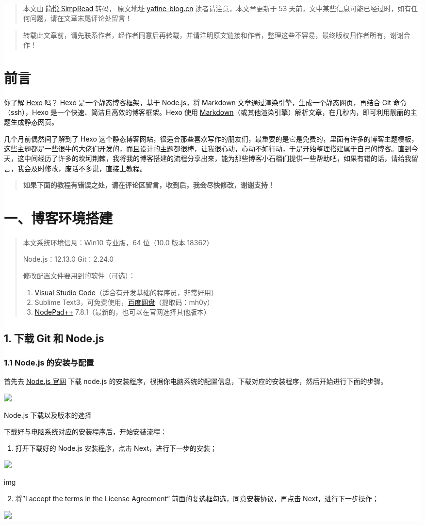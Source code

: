 > 本文由 [简悦 SimpRead](http://ksria.com/simpread/) 转码， 原文地址 [yafine-blog.cn](https://yafine-blog.cn/posts/4ab2.html) 读者请注意，本文章更新于 53 天前，文中某些信息可能已经过时，如有任何问题，请在文章末尾评论处留言！

> 转载此文章前，请先联系作者，经作者同意后再转载，并请注明原文链接和作者，整理这些不容易，最终版权归作者所有，谢谢合作！

[](#前言 "前言")前言
==============

你了解 [Hexo](https://hexo.io/zh-cn/) 吗？ Hexo 是一个静态博客框架，基于 Node.js，将 Markdown 文章通过渲染引擎，生成一个静态网页，再结合 Git 命令（ssh），Hexo 是一个快速、简洁且高效的博客框架。Hexo 使用 [Markdown](http://daringfireball.net/projects/markdown/)（或其他渲染引擎）解析文章，在几秒内，即可利用靓丽的主题生成静态网页。

几个月前偶然间了解到了 Hexo 这个静态博客网站，很适合那些喜欢写作的朋友们，最重要的是它是免费的，里面有许多的博客主题模板，这些主题都是一些很牛的大佬们开发的，而且设计的主题都很棒，让我很心动，心动不如行动，于是开始整理搭建属于自己的博客。直到今天，这中间经历了许多的坎坷荆棘，我将我的博客搭建的流程分享出来，能为那些博客小石榴们提供一些帮助吧，如果有错的话，请给我留言，我会及时修改，废话不多说，直接上教程。

> **如果下面的教程有错误之处，请在评论区留言，收到后，我会尽快修改，谢谢支持！**

[](#一、博客环境搭建 "一、博客环境搭建")一、博客环境搭建
================================

> 本文系统环境信息：Win10 专业版，64 位（10.0 版本 18362）
> 
> Node.js：12.13.0 Git：2.24.0
> 
> 修改配置文件要用到的软件（可选）：
> 
> 1.  [Visual Studio Code](https://code.visualstudio.com/)（适合有开发基础的程序员，非常好用）
> 2.  Sublime Text3，可免费使用，[百度网盘](https://pan.baidu.com/s/1uKA-aBHm_CsmJI5GolrV1Q)（提取码：mh0y）
> 3.  [NodePad++](https://notepad-plus-plus.org/downloads/) 7.8.1（最新的，也可以在官网选择其他版本）

[](#1-下载Git和Node-js "1. 下载Git和Node.js")1. 下载 Git 和 Node.js
----------------------------------------------------------

### [](#1-1-Node-js的安装与配置 "1.1 Node.js的安装与配置")1.1 Node.js 的安装与配置

首先去 [Node.js 官网](https://nodejs.org/en/download/) 下载 node.js 的安装程序，根据你电脑系统的配置信息，下载对应的安装程序，然后开始进行下面的步骤。

[![](https://cdn.jsdelivr.net/gh/Yafine/Yafine-imgs/images/nodejs-0.png)](https://cdn.jsdelivr.net/gh/Yafine/Yafine-imgs/images/nodejs-0.png)

Node.js 下载以及版本的选择

下载好与电脑系统对应的安装程序后，开始安装流程：

1.  打开下载好的 Node.js 安装程序，点击 Next，进行下一步的安装；

[![](https://cdn.jsdelivr.net/gh/Yafine/Yafine-imgs/images/node-1.png)](https://cdn.jsdelivr.net/gh/Yafine/Yafine-imgs/images/node-1.png)

img

2.  将”I accept the terms in the License Agreement” 前面的复选框勾选，同意安装协议，再点击 Next，进行下一步操作；

[![](https://cdn.jsdelivr.net/gh/Yafine/Yafine-imgs/images/node-2.png)](https://cdn.jsdelivr.net/gh/Yafine/Yafine-imgs/images/node-2.png)

